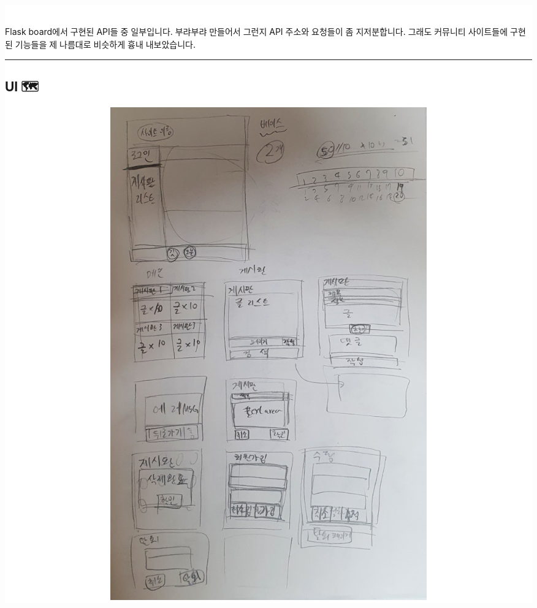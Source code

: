 <br>

Flask board에서 구현된 API들 중 일부입니다. 부랴부랴 만들어서 그런지 API 주소와 요청들이 좀 지저분합니다. 그래도 커뮤니티 사이트들에 구현된 기능들을 제 나름대로 비슷하게 흉내 내보았습니다.


<hr>

## UI 🗺

<center>

<img src="/assets/img/projects/flask_board/flask_board_hand.png" width="60%">
